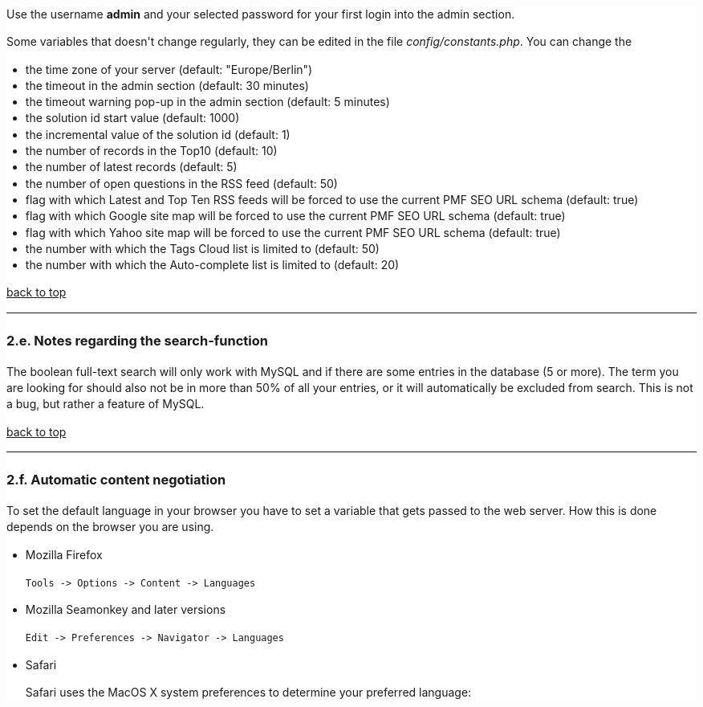 Use the username **admin** and your selected password for your
first login into the admin section.

Some variables that doesn't change regularly, they can be edited in the file
_config/constants.php_. You can change the

*   the time zone of your server (default: "Europe/Berlin")
*   the timeout in the admin section (default: 30 minutes)
*   the timeout warning pop-up in the admin section (default: 5 minutes)
*   the solution id start value (default: 1000)
*   the incremental value of the solution id (default: 1)
*   the number of records in the Top10 (default: 10)
*   the number of latest records (default: 5)
*   the number of open questions in the RSS feed (default: 50)
*   flag with which Latest and Top Ten RSS feeds will be forced to use the current PMF SEO URL schema (default: true)
*   flag with which Google site map will be forced to use the current PMF SEO URL schema (default: true)
*   flag with which Yahoo site map will be forced to use the current PMF SEO URL schema (default: true)
*   the number with which the Tags Cloud list is limited to (default: 50)
*   the number with which the Auto-complete list is limited to (default: 20)

[back to top](#top)

* * *

### **<a name="2e"></a>2.e. Notes regarding the search-function**

The boolean full-text search will only work with MySQL and if there are some
    entries in the database (5 or more). The term you are looking for should also
    not be in more than 50% of all your entries, or it will automatically be
    excluded from search. This is not a bug, but rather a feature of MySQL.

[back to top](#top)

* * *

### **<a name="2f"></a>2.f. Automatic content negotiation**

To set the default language in your browser you have to set a variable that gets passed to the web server. How this is 
done depends on the browser you are using.

*   Mozilla Firefox 

    `Tools -> Options -> Content -> Languages`
    
*   Mozilla Seamonkey and later versions

    `Edit -> Preferences -> Navigator -> Languages`
    
*   Safari
    
    Safari uses the MacOS X system preferences to determine your preferred language:
    